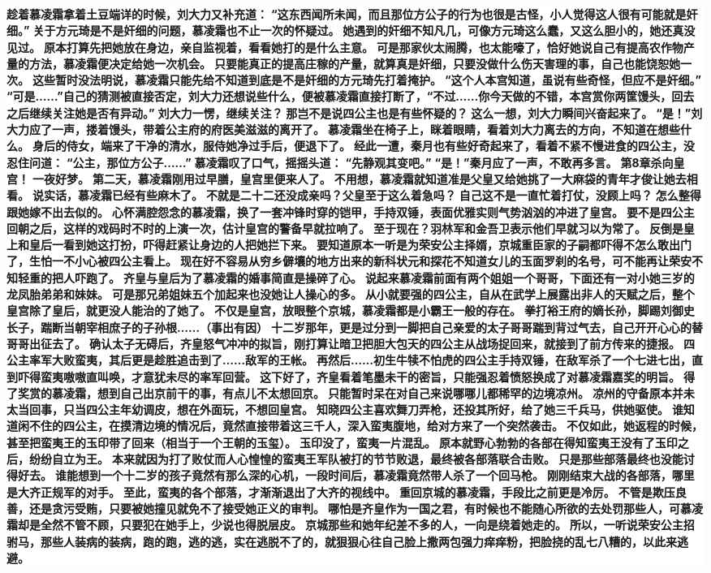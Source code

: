 **趁着慕凌霜拿着土豆端详的时候，刘大力又补充道：**
**“这东西闻所未闻，而且那位方公子的行为也很是古怪，小人觉得这人很有可能就是奸细。”**
**关于方元琦是不是奸细的问题，慕凌霜也不止一次的怀疑过。**
**她遇到的奸细不知凡几，可像方元琦这么蠢，又这么胆小的，她还真没见过。**
**原本打算先把她放在身边，亲自监视着，看看她打的是什么主意。**
**可是那家伙太闹腾，也太能嚎了，恰好她说自己有提高农作物产量的方法，慕凌霜便决定给她一次机会。**
**只要能真正的提高庄稼的产量，就算真是奸细，只要没做什么伤天害理的事，自己也能饶恕她一次。**
**这些暂时没法明说，慕凌霜只能先给不知道到底是不是奸细的方元琦先打着掩护。**
**“这个人本宫知道，虽说有些奇怪，但应不是奸细。”**
**“可是……”自己的猜测被直接否定，刘大力还想说些什么，便被慕凌霜直接打断了，“不过……你今天做的不错，本宫赏你两筐馒头，回去之后继续关注她是否有异动。”**
**刘大力一愣，继续关注？**
**那岂不是说四公主也是有些怀疑的？**
**这么一想，刘大力瞬间兴奋起来了。**
**“是！”刘大力应了一声，搂着馒头，带着公主府的府医美滋滋的离开了。**
**慕凌霜坐在椅子上，眯着眼睛，看着刘大力离去的方向，不知道在想些什么。**
**身后的侍女，端来了干净的清水，服侍她净过手后，便退下了。**
**经此一遭，秦月也有些好奇起来了，看着不紧不慢进食的四公主，没忍住问道：**
**“公主，那位方公子……”**
**慕凌霜叹了口气，摇摇头道：**
**“先静观其变吧。”**
**“是！”秦月应了一声，不敢再多言。**
**第8章杀向皇宫！**
**一夜好梦。**
**第二天，慕凌霜刚用过早膳，皇宫里便来人了。**
**不用想，慕凌霜就知道准是父皇又给她挑了一大麻袋的青年才俊让她去相看。**
**说实话，慕凌霜已经有些麻木了。**
**不就是二十二还没成亲吗？父皇至于这么着急吗？**
**自己这不是一直忙着打仗，没顾上吗？**
**怎么整得跟她嫁不出去似的。**
**心怀满腔怨念的慕凌霜，换了一套冲锋时穿的铠甲，手持双锤，表面优雅实则气势汹汹的冲进了皇宫。**
**要不是四公主回朝之后，这样的戏码时不时的上演一次，估计皇宫的警备早就拉响了。**
**至于现在？羽林军和金吾卫表示他们早就习以为常了。**
**反倒是皇上和皇后一看到她这打扮，吓得赶紧让身边的人把她拦下来。**
**要知道原本一听是为荣安公主择婿，京城重臣家的子嗣都吓得不怎么敢出门了，生怕一不小心被四公主看上。**
**现在好不容易从穷乡僻壤的地方出来的新科状元和探花不知道女儿的玉面罗刹的名号，可不能再让荣安不知轻重的把人吓跑了。**
**齐皇与皇后为了慕凌霜的婚事简直是操碎了心。**
**说起来慕凌霜前面有两个姐姐一个哥哥，下面还有一对小她三岁的龙凤胎弟弟和妹妹。**
**可是那兄弟姐妹五个加起来也没她让人操心的多。**
**从小就要强的四公主，自从在武学上展露出非人的天赋之后，整个皇宫除了皇后，就更没人能治的了她了。**
**不仅是皇宫，放眼整个京城，慕凌霜都是小霸王一般的存在。**
**拳打裕王府的嫡长孙，脚踢刘御史长子，踹断当朝宰相庶子的子孙根……（事出有因）**
**十二岁那年，更是过分到一脚把自己亲爱的太子哥哥踹到背过气去，自己开开心心的替哥哥出征去了。**
**确认太子无碍后，齐皇怒气冲冲的拟旨，刚打算让暗卫把胆大包天的四公主从战场捉回来，就接到了前方传来的捷报。**
**四公主率军大败蛮夷，其后更是趁胜追击到了……敌军的王帐。**
**再然后……初生牛犊不怕虎的四公主手持双锤，在敌军杀了一个七进七出，直到吓得蛮夷嗷嗷直叫唤，才意犹未尽的率军回营。**
**这下好了，齐皇看着笔墨未干的密旨，只能强忍着愤怒换成了对慕凌霜嘉奖的明旨。**
**得了奖赏的慕凌霜，想到自己出京前干的事，有点儿不太想回京。**
**只能暂时呆在对自己来说哪哪儿都稀罕的边境凉州。**
**凉州的守备原本并未太当回事，只当四公主年幼调皮，想在外面玩，不想回皇宫。**
**知晓四公主喜欢舞刀弄枪，还投其所好，给了她三千兵马，供她驱使。**
**谁知道闲不住的四公主，在摸清边境的情况后，竟然直接带着这三千人，深入蛮夷腹地，给对方来了一个突然袭击。**
**不仅如此，她返程的时候，甚至把蛮夷王的玉印带了回来（相当于一个王朝的玉玺）。**
**玉印没了，蛮夷一片混乱。**
**原本就野心勃勃的各部在得知蛮夷王没有了玉印之后，纷纷自立为王。**
**本来就因为打了败仗而人心惶惶的蛮夷王军队被打的节节败退，最终被各部落联合击败。**
**只是那些部落最终也没能讨得好去。**
**谁能想到一个十二岁的孩子竟然有那么深的心机，一段时间后，慕凌霜竟然带人杀了一个回马枪。**
**刚刚结束大战的各部落，哪里是大齐正规军的对手。**
**至此，蛮夷的各个部落，才渐渐退出了大齐的视线中。**
**重回京城的慕凌霜，手段比之前更是冷厉。**
**不管是欺压良善，还是贪污受贿，只要被她撞见就免不了接受她正义的审判。**
**哪怕是齐皇作为一国之君，有时候也不能随心所欲的去处罚那些人，可慕凌霜却是全然不管不顾，只要犯在她手上，少说也得脱层皮。**
**京城那些和她年纪差不多的人，一向是绕着她走的。**
**所以，一听说荣安公主招驸马，那些人装病的装病，跑的跑，逃的逃，实在逃脱不了的，就狠狠心往自己脸上撒两包强力痒痒粉，把脸挠的乱七八糟的，以此来逃避。**